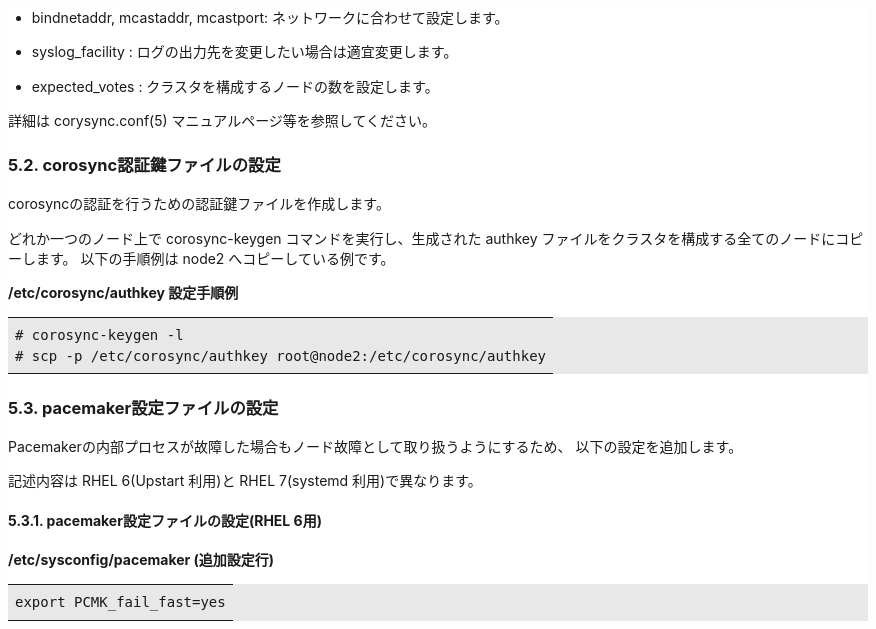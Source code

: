 
	
  * bindnetaddr, mcastaddr, mcastport: ネットワークに合わせて設定します。

	
  * syslog_facility : ログの出力先を変更したい場合は適宜変更します。

	
  * expected_votes : クラスタを構成するノードの数を設定します。


詳細は corysync.conf(5) マニュアルページ等を参照してください。


### 5.2. corosync認証鍵ファイルの設定


corosyncの認証を行うための認証鍵ファイルを作成します。

どれか一つのノード上で corosync-keygen コマンドを実行し、生成された authkey ファイルをクラスタを構成する全てのノードにコピーします。 以下の手順例は node2 へコピーしている例です。



**/etc/corosync/authkey 設定手順例**
    


<table style="margin: 0.2em 0;" width="100%" border="0" bgcolor="#e8e8e8">
<tbody>
<tr>
<td style="padding: 0.5em;">
<pre style="margin: 0; padding: 0;"># corosync-keygen -l
# scp -p /etc/corosync/authkey root@node2:/etc/corosync/authkey</pre>
</td>
</tr>
</tbody>
</table>


### 5.3. pacemaker設定ファイルの設定


Pacemakerの内部プロセスが故障した場合もノード故障として取り扱うようにするため、 以下の設定を追加します。

記述内容は RHEL 6(Upstart 利用)と RHEL 7(systemd 利用)で異なります。


#### 5.3.1. pacemaker設定ファイルの設定(RHEL 6用)




**/etc/sysconfig/pacemaker (追加設定行)**
    


<table style="margin: 0.2em 0;" width="100%" border="0" bgcolor="#e8e8e8">
<tbody>
<tr>
<td style="padding: 0.5em;">
<pre style="margin: 0; padding: 0;">export PCMK_fail_fast=yes</pre>
</td>
</tr>
</tbody>
</table>
